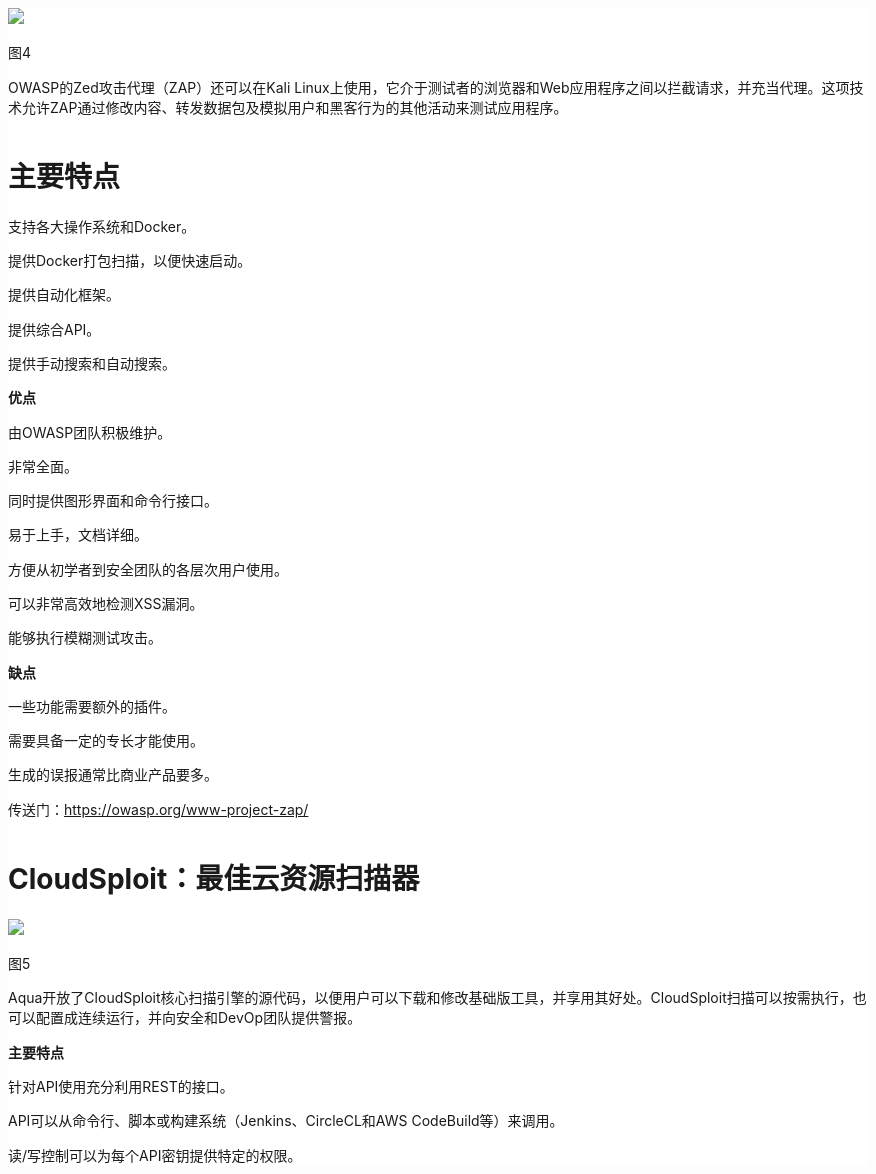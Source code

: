 ![](https://mmbiz.qpic.cn/sz_mmbiz_png/wpkib3J60o2ib92lVYwmWJ4OUBYEFdY0L89nTYExxjwCaIkKGtr3FMmxq7vss4e2Nc8vpuuPGcyKEbxyIDn0HPxg/640?wx_fmt=png "")  
  
图4  
  
OWASP的Zed攻击代理（ZAP）还可以在Kali Linux上使用，它介于测试者的浏览器和Web应用程序之间以拦截请求，并充当代理。这项技术允许ZAP通过修改内容、转发数据包及模拟用户和黑客行为的其他活动来测试应用程序。  
# 主要特点  
  
支持各大操作系统和Docker。  
  
提供Docker打包扫描，以便快速启动。  
  
提供自动化框架。  
  
提供综合API。  
  
提供手动搜索和自动搜索。  
  
**优点**  
  
由OWASP团队积极维护。  
  
非常全面。  
  
同时提供图形界面和命令行接口。  
  
易于上手，文档详细。  
  
方便从初学者到安全团队的各层次用户使用。  
  
可以非常高效地检测XSS漏洞。  
  
能够执行模糊测试攻击。  
  
**缺点**  
  
一些功能需要额外的插件。  
  
需要具备一定的专长才能使用。  
  
生成的误报通常比商业产品要多。  
  
传送门：https://owasp.org/www-project-zap/  
# CloudSploit：最佳云资源扫描器  
  
![](https://mmbiz.qpic.cn/sz_mmbiz_png/wpkib3J60o2ib92lVYwmWJ4OUBYEFdY0L8TGPOBcUr8DHGvWODvWsAoroVO8Jp0IQOiaYyNbiaBXO5NNTL6YdyFl7A/640?wx_fmt=png "")  
  
图5  
  
Aqua开放了CloudSploit核心扫描引擎的源代码，以便用户可以下载和修改基础版工具，并享用其好处。CloudSploit扫描可以按需执行，也可以配置成连续运行，并向安全和DevOp团队提供警报。  
  
**主要特点**  
  
针对API使用充分利用REST的接口。  
  
API可以从命令行、脚本或构建系统（Jenkins、CircleCL和AWS CodeBuild等）来调用。  
  
读/写控制可以为每个API密钥提供特定的权限。  
  